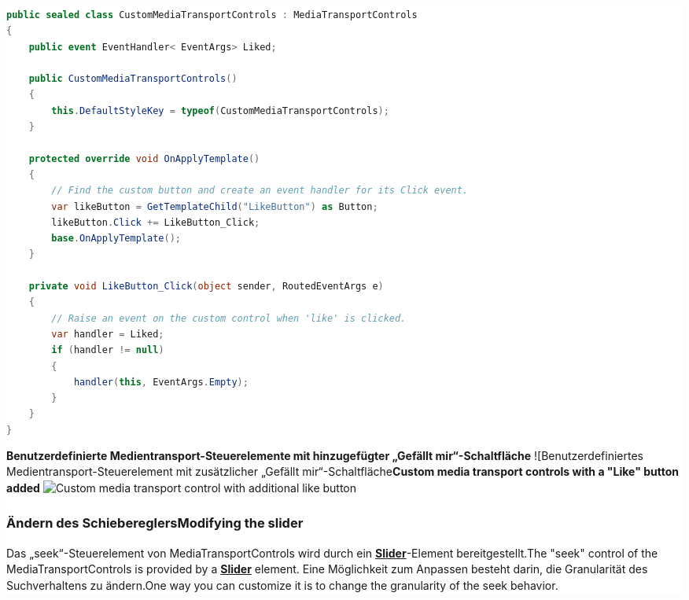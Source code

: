 ```csharp
public sealed class CustomMediaTransportControls : MediaTransportControls
{
    public event EventHandler< EventArgs> Liked;

    public CustomMediaTransportControls()
    {
        this.DefaultStyleKey = typeof(CustomMediaTransportControls);
    }

    protected override void OnApplyTemplate()
    {
        // Find the custom button and create an event handler for its Click event.
        var likeButton = GetTemplateChild("LikeButton") as Button;
        likeButton.Click += LikeButton_Click;
        base.OnApplyTemplate();
    }

    private void LikeButton_Click(object sender, RoutedEventArgs e)
    {
        // Raise an event on the custom control when 'like' is clicked.
        var handler = Liked;
        if (handler != null)
        {
            handler(this, EventArgs.Empty);
        }
    }
}
```

<span data-ttu-id="a5e4c-210">**Benutzerdefinierte Medientransport-Steuerelemente mit hinzugefügter „Gefällt mir“-Schaltfläche**
![Benutzerdefiniertes Medientransport-Steuerelement mit zusätzlicher „Gefällt mir“-Schaltfläche</span><span class="sxs-lookup"><span data-stu-id="a5e4c-210">**Custom media transport controls with a "Like" button added**
![Custom media transport control with additional like button</span></span>](images/controls/mtc_double_custom_inprod.png)

### <a name="modifying-the-slider"></a><span data-ttu-id="a5e4c-211">Ändern des Schiebereglers</span><span class="sxs-lookup"><span data-stu-id="a5e4c-211">Modifying the slider</span></span>

<span data-ttu-id="a5e4c-212">Das „seek“-Steuerelement von MediaTransportControls wird durch ein [**Slider**](https://msdn.microsoft.com/library/windows/apps/xaml/windows.ui.xaml.controls.slider.aspx)-Element bereitgestellt.</span><span class="sxs-lookup"><span data-stu-id="a5e4c-212">The "seek" control of the MediaTransportControls is provided by a [**Slider**](https://msdn.microsoft.com/library/windows/apps/xaml/windows.ui.xaml.controls.slider.aspx) element.</span></span> <span data-ttu-id="a5e4c-213">Eine Möglichkeit zum Anpassen besteht darin, die Granularität des Suchverhaltens zu ändern.</span><span class="sxs-lookup"><span data-stu-id="a5e4c-213">One way you can customize it is to change the granularity of the seek behavior.</span></span>
